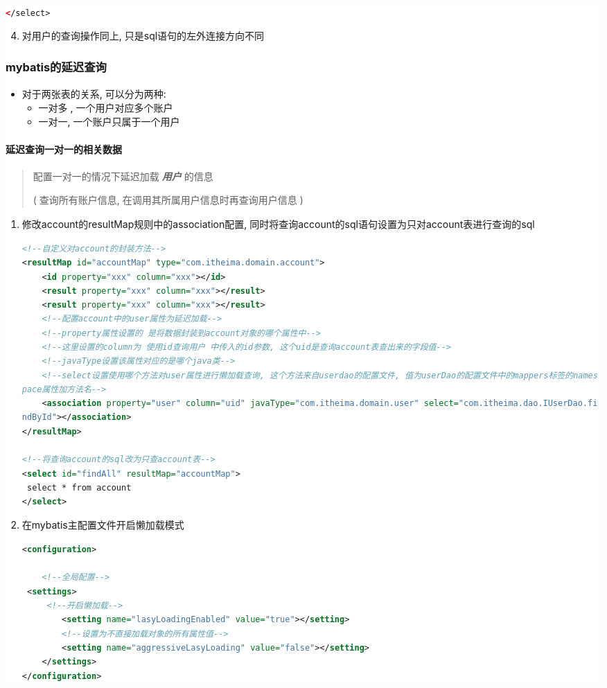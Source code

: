    ```xml
   </select>
   ```

4. 对用户的查询操作同上, 只是sql语句的左外连接方向不同



### mybatis的延迟查询

* 对于两张表的关系, 可以分为两种: 
  * 一对多 , 一个用户对应多个账户
  * 一对一, 一个账户只属于一个用户

#### 延迟查询一对一的相关数据

>   配置一对一的情况下延迟加载 ***用户***  的信息 
>
>   ( 查询所有账户信息, 在调用其所属用户信息时再查询用户信息 )

1. 修改account的resultMap规则中的association配置, 同时将查询account的sql语句设置为只对account表进行查询的sql

   ```xml
   <!--自定义对account的封装方法-->
   <resultMap id="accountMap" type="com.itheima.domain.account">
       <id property="xxx" column="xxx"></id>
       <result property="xxx" column="xxx"></result>
       <result property="xxx" column="xxx"></result>
       <!--配置account中的user属性为延迟加载-->
       <!--property属性设置的 是将数据封装到account对象的哪个属性中-->
       <!--这里设置的column为 使用id查询用户 中传入的id参数, 这个uid是查询account表查出来的字段值-->
       <!--javaType设置该属性对应的是哪个java类-->
       <!--select设置使用哪个方法对user属性进行懒加载查询, 这个方法来自userdao的配置文件, 值为userDao的配置文件中的mappers标签的namespace属性加方法名-->
       <association property="user" column="uid" javaType="com.itheima.domain.user" select="com.itheima.dao.IUserDao.findById"></association>
   </resultMap>
   
   <!--将查询account的sql改为只查account表-->
   <select id="findAll" resultMap="accountMap">
   	select * from account
   </select>
   ```

2. 在mybatis主配置文件开启懒加载模式

   ```xml
   <configuration>
       
       <!--全局配置-->
   	<settings>
       	<!--开启懒加载-->
           <setting name="lasyLoadingEnabled" value="true"></setting>
           <!--设置为不直接加载对象的所有属性值-->
           <setting name="aggressiveLasyLoading" value="false"></setting>
       </settings>
   </configuration>
   ```
